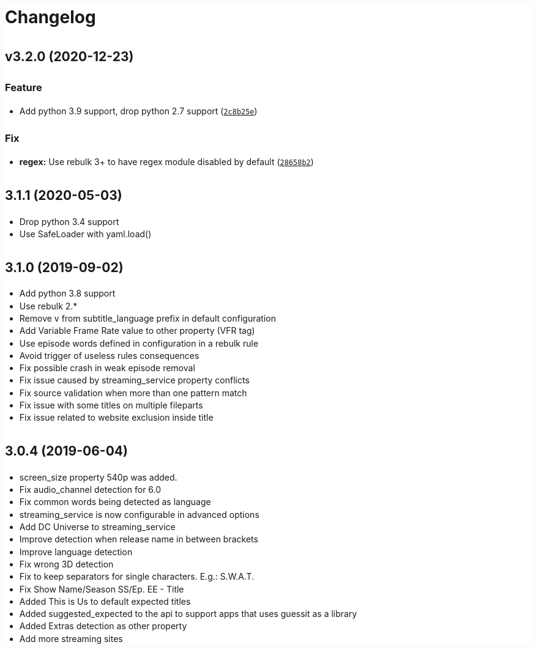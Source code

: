 Changelog
=======



## v3.2.0 (2020-12-23)
### Feature
* Add python 3.9 support, drop python 2.7 support ([`2c8b25e`](https://github.com/guessit-io/guessit/commit/2c8b25e77fb424d63f9f73318e85dd96cef865e0))

### Fix
* **regex:** Use rebulk 3+ to have regex module disabled by default ([`28658b2`](https://github.com/guessit-io/guessit/commit/28658b27720d9eb48c9f9f0edfadb3247910de43))

## 3.1.1 (2020-05-03)

-   Drop python 3.4 support
-   Use SafeLoader with yaml.load()

## 3.1.0 (2019-09-02)

-   Add python 3.8 support
-   Use rebulk 2.\*
-   Remove v from subtitle\_language prefix in default configuration
-   Add Variable Frame Rate value to other property (VFR tag)
-   Use episode words defined in configuration in a rebulk rule
-   Avoid trigger of useless rules consequences
-   Fix possible crash in weak episode removal
-   Fix issue caused by streaming\_service property conflicts
-   Fix source validation when more than one pattern match
-   Fix issue with some titles on multiple fileparts
-   Fix issue related to website exclusion inside title

## 3.0.4 (2019-06-04)

-   screen\_size property 540p was added.
-   Fix audio\_channel detection for 6.0
-   Fix common words being detected as language
-   streaming\_service is now configurable in advanced options
-   Add DC Universe to streaming\_service
-   Improve detection when release name in between brackets
-   Improve language detection
-   Fix wrong 3D detection
-   Fix to keep separators for single characters. E.g.: S.W.A.T.
-   Fix Show Name/Season SS/Ep. EE - Title
-   Added This is Us to default expected titles
-   Added suggested\_expected to the api to support apps that uses guessit as a library
-   Added Extras detection as other property
-   Add more streaming sites
